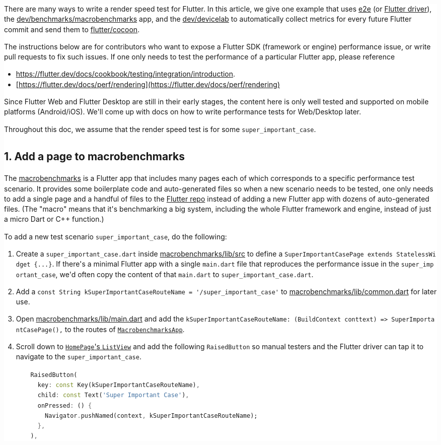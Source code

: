 There are many ways to write a render speed test for Flutter. In this article,
we give one example that uses [e2e] (or [Flutter driver][flutter_driver]), the
[dev/benchmarks/macrobenchmarks][macrobenchmarks] app, and the
[dev/devicelab][devicelab] to automatically collect metrics for every future
Flutter commit and send them to [flutter/cocoon][cocoon].

The instructions below are for contributors who want to expose a Flutter SDK
(framework or engine) performance issue, or write pull requests to fix such
issues. If one only needs to test the performance of a particular Flutter app,
please reference

- https://flutter.dev/docs/cookbook/testing/integration/introduction.
- [https://flutter.dev/docs/perf/rendering](https://flutter.dev/docs/perf/rendering)

Since Flutter Web and Flutter Desktop are still in their early stages, the
content here is only well tested and supported on mobile platforms
(Android/iOS). We'll come up with docs on how to write performance tests for
Web/Desktop later.

Throughout this doc, we assume that the render speed test is for some
`super_important_case`.

## 1. Add a page to macrobenchmarks

The [macrobenchmarks] is a Flutter app that includes many pages each of which
corresponds to a specific performance test scenario. It provides some
boilerplate code and auto-generated files so when a new scenario needs to be
tested, one only needs to add a single page and a handful of files to the
[Flutter repo][flutter_repo] instead of adding a new Flutter app with dozens of
auto-generated files. (The "macro" means that it's benchmarking a big system,
including the whole Flutter framework and engine, instead of just a micro Dart
or C++ function.)

To add a new test scenario `super_important_case`, do the following:

1. Create a `super_important_case.dart` inside [macrobenchmarks/lib/src] to
   define a `SuperImportantCasePage extends StatelessWidget {...}`. If there's a
   minimal Flutter app with a single `main.dart` file that reproduces the
   performance issue in the `super_important_case`, we'd often copy the content
   of that `main.dart` to `super_important_case.dart`.

1. Add a `const String kSuperImportantCaseRouteName = '/super_important_case'`
   to [macrobenchmarks/lib/common.dart] for later use.

1. Open [macrobenchmarks/lib/main.dart] and add the
   `kSuperImportantCaseRouteName: (BuildContext conttext) => SuperImportantCasePage(),`
   to the routes of [`MacrobenchmarksApp`].

1. Scroll down to [`HomePage`'s `ListView`] and add the following `RaisedButton`
   so manual testers and the Flutter driver can tap it to navigate to the
   `super_important_case`.

   ```Dart
       RaisedButton(
         key: const Key(kSuperImportantCaseRouteName),
         child: const Text('Super Important Case'),
         onPressed: () {
           Navigator.pushNamed(context, kSuperImportantCaseRouteName);
         },
       ),
   ```


[cocoon]: https://github.com/flutter/cocoon
[dev/devicelab/bin/tasks]: https://github.com/flutter/flutter/tree/main/dev/devicelab/bin/tasks
[dev/devicelab/lib/tasks/perf_tests.dart]: https://github.com/flutter/flutter/tree/main/dev/devicelab/lib/tasks/perf_tests.dart
[dev/devicelab/manifest.yaml]: https://github.com/flutter/flutter/tree/main/dev/devicelab/manifest.yaml
[devicelab]: https://github.com/flutter/flutter/tree/main/dev/devicelab
[e2e]: https://pub.dev/packages/e2e
[flutter-dashboard]: https://flutter-dashboard.appspot.com/benchmarks.html
[flutter_driver]: https://github.com/flutter/flutter/tree/main/packages/flutter_driver
[flutter_repo]: https://github.com/flutter/flutter
[macrobenchmarks]: https://github.com/flutter/flutter/tree/main/dev/benchmarks/macrobenchmarks
[macrobenchmarks/lib/common.dart]: https://github.com/flutter/flutter/tree/main/dev/benchmarks/macrobenchmarks/lib/common.dart
[macrobenchmarks/lib/main.dart]: https://github.com/flutter/flutter/tree/main/dev/benchmarks/macrobenchmarks/lib/main.dart
[macrobenchmarks/lib/src]: https://github.com/flutter/flutter/tree/main/dev/benchmarks/macrobenchmarks/lib/src
[macrobenchmarks/readme.md]: https://github.com/flutter/flutter/blob/main/dev/benchmarks/macrobenchmarks/README.md
[macrobenchmarks/test]: https://github.com/flutter/flutter/blob/main/dev/benchmarks/macrobenchmarks/test
[macrobenchmarks/test_driver]: https://github.com/flutter/flutter/tree/main/dev/benchmarks/macrobenchmarks/test_driver
[macrobenchmarks/test_driver/e2e_test.dart]: https://github.com/flutter/flutter/blob/main/dev/benchmarks/macrobenchmarks/test_driver/e2e_test.dart
[macrobenchmarks/test_driver/run_app.dart]: https://github.com/flutter/flutter/tree/main/dev/benchmarks/macrobenchmarks/test_driver/run_app.dart
[`homepage`'s `listview`]: https://github.com/flutter/flutter/blob/94b7ff241e6e5445b7f30215a777eb4971311797/dev/benchmarks/macrobenchmarks/lib/main.dart#L58
[`macrobenchmarksapp`]: https://github.com/flutter/flutter/blob/94b7ff241e6e5445b7f30215a777eb4971311797/dev/benchmarks/macrobenchmarks/lib/main.dart#L24